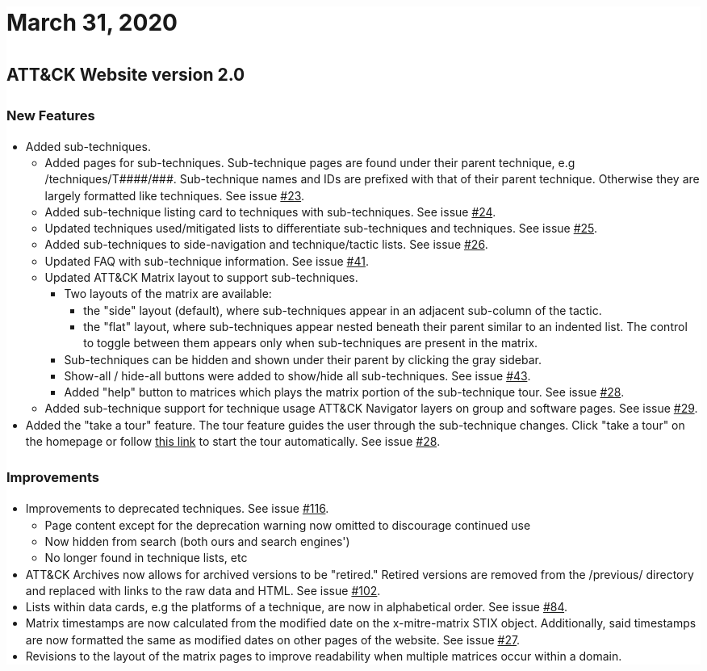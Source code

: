 # March 31, 2020
## ATT&CK Website version 2.0
### New Features
- Added sub-techniques.
    - Added pages for sub-techniques. Sub-technique pages are found under their parent technique, e.g /techniques/T####/###. Sub-technique names and IDs are prefixed with that of their parent technique. Otherwise they are largely formatted like techniques. See issue [#23](https://github.com/mitre-attack/attack-website/issues/23).
    - Added sub-technique listing card to techniques with sub-techniques. See issue [#24](https://github.com/mitre-attack/attack-website/issues/24).
    - Updated techniques used/mitigated lists to differentiate sub-techniques and techniques. See issue [#25](https://github.com/mitre-attack/attack-website/issues/25).
    - Added sub-techniques to side-navigation and technique/tactic lists. See issue [#26](https://github.com/mitre-attack/attack-website/issues/26).
    - Updated FAQ with sub-technique information. See issue [#41](https://github.com/mitre-attack/attack-website/issues/41).
    - Updated ATT&CK Matrix layout to support sub-techniques.
        - Two layouts of the matrix are available:
            - the "side" layout (default), where sub-techniques appear in an adjacent sub-column of the tactic.
            - the "flat" layout, where sub-techniques appear nested beneath their parent similar to an indented list.
        The control to toggle between them appears only when sub-techniques are present in the matrix. 
        - Sub-techniques can be hidden and shown under their parent by clicking the gray sidebar. 
        - Show-all / hide-all buttons were added to show/hide all sub-techniques. See issue [#43](https://github.com/mitre-attack/attack-website/issues/43).
        - Added "help" button to matrices which plays the matrix portion of the sub-technique tour. See issue [#28](https://github.com/mitre-attack/attack-website/issues/28).
    - Added sub-technique support for technique usage ATT&CK Navigator layers on group and software pages. See issue [#29](https://github.com/mitre-attack/attack-website/issues/29).
- Added the "take a tour" feature. The tour feature guides the user through the sub-technique changes. Click "take a tour" on the homepage or follow [this link](https://attack.mitre.org/?tour=true) to start the tour automatically. See issue [#28](https://github.com/mitre-attack/attack-website/issues/28).

### Improvements
- Improvements to deprecated techniques. See issue [#116](https://github.com/mitre-attack/attack-website/issues/116).
    - Page content except for the deprecation warning now omitted to discourage continued use
    - Now hidden from search (both ours and search engines')
    - No longer found in technique lists, etc
- ATT&CK Archives now allows for archived versions to be "retired." Retired versions are removed from the /previous/ directory and replaced with links to the raw data and HTML. See issue [#102](https://github.com/mitre-attack/attack-website/issues/102).
- Lists within data cards, e.g the platforms of a technique, are now in alphabetical order. See issue [#84](https://github.com/mitre-attack/attack-website/issues/84).
- Matrix timestamps are now calculated from the modified date on the x-mitre-matrix STIX object. Additionally, said timestamps are now formatted the same as modified dates on other pages of the website. See issue [#27](https://github.com/mitre-attack/attack-website/issues/27).
- Revisions to the layout of the matrix pages to improve readability when multiple matrices occur within a domain.
